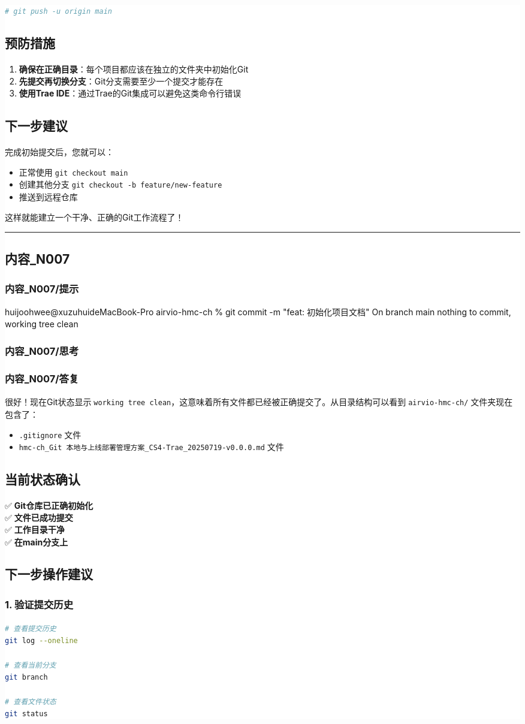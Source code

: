 ```bash
# git push -u origin main
```

## 预防措施

1. **确保在正确目录**：每个项目都应该在独立的文件夹中初始化Git
2. **先提交再切换分支**：Git分支需要至少一个提交才能存在
3. **使用Trae IDE**：通过Trae的Git集成可以避免这类命令行错误

## 下一步建议

完成初始提交后，您就可以：
- 正常使用 `git checkout main`
- 创建其他分支 `git checkout -b feature/new-feature`
- 推送到远程仓库

这样就能建立一个干净、正确的Git工作流程了！
        

---

## 内容_N007
### 内容_N007/提示

huijoohwee@xuzuhuideMacBook-Pro airvio-hmc-ch % git commit -m "feat: 初始化项目文档"
On branch main
nothing to commit, working tree clean

### 内容_N007/思考



### 内容_N007/答复




          
很好！现在Git状态显示 `working tree clean`，这意味着所有文件都已经被正确提交了。从目录结构可以看到 `airvio-hmc-ch/` 文件夹现在包含了：

- `.gitignore` 文件
- `hmc-ch_Git 本地与上线部署管理方案_CS4-Trae_20250719-v0.0.0.md` 文件

## 当前状态确认

✅ **Git仓库已正确初始化**  
✅ **文件已成功提交**  
✅ **工作目录干净**  
✅ **在main分支上**  

## 下一步操作建议

### 1. 验证提交历史
```bash
# 查看提交历史
git log --oneline

# 查看当前分支
git branch

# 查看文件状态
git status
```
